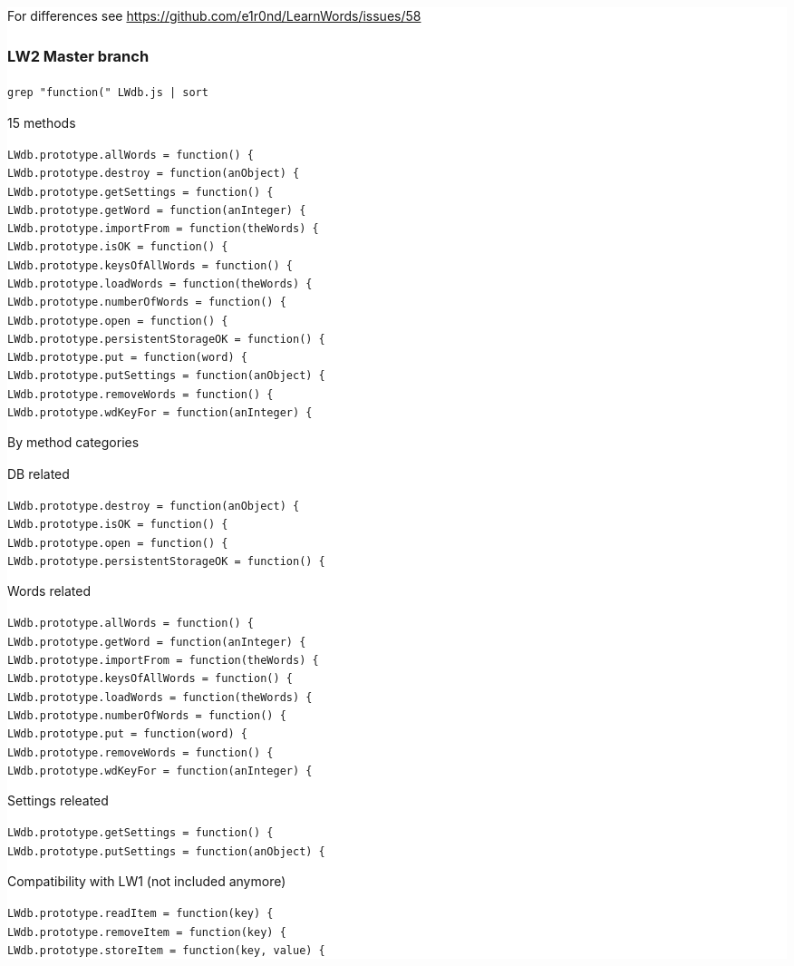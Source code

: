 For differences see https://github.com/e1r0nd/LearnWords/issues/58


### LW2 Master branch

````
grep "function(" LWdb.js | sort
````

15 methods

````
LWdb.prototype.allWords = function() {
LWdb.prototype.destroy = function(anObject) {
LWdb.prototype.getSettings = function() {
LWdb.prototype.getWord = function(anInteger) {
LWdb.prototype.importFrom = function(theWords) {
LWdb.prototype.isOK = function() {
LWdb.prototype.keysOfAllWords = function() {
LWdb.prototype.loadWords = function(theWords) {
LWdb.prototype.numberOfWords = function() {
LWdb.prototype.open = function() {
LWdb.prototype.persistentStorageOK = function() {
LWdb.prototype.put = function(word) {
LWdb.prototype.putSettings = function(anObject) {
LWdb.prototype.removeWords = function() {
LWdb.prototype.wdKeyFor = function(anInteger) { 
````


By method categories

DB related

````
LWdb.prototype.destroy = function(anObject) {
LWdb.prototype.isOK = function() {
LWdb.prototype.open = function() {
LWdb.prototype.persistentStorageOK = function() {
````

Words related

````
LWdb.prototype.allWords = function() {
LWdb.prototype.getWord = function(anInteger) {
LWdb.prototype.importFrom = function(theWords) {
LWdb.prototype.keysOfAllWords = function() {
LWdb.prototype.loadWords = function(theWords) {
LWdb.prototype.numberOfWords = function() {
LWdb.prototype.put = function(word) {
LWdb.prototype.removeWords = function() {
LWdb.prototype.wdKeyFor = function(anInteger) { 
````


Settings releated

````
LWdb.prototype.getSettings = function() {
LWdb.prototype.putSettings = function(anObject) {
````


Compatibility with LW1 (not included anymore)
````
LWdb.prototype.readItem = function(key) {
LWdb.prototype.removeItem = function(key) {
LWdb.prototype.storeItem = function(key, value) {
````
